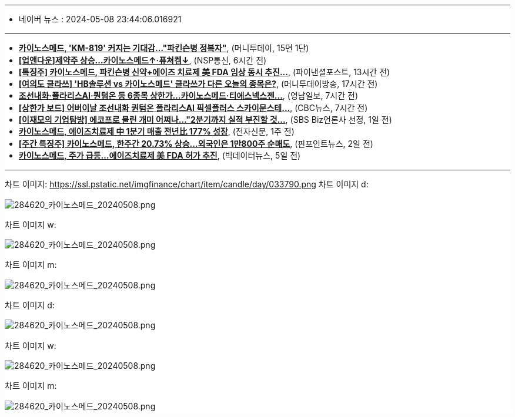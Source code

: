 *****

* 네이버 뉴스 : 2024-05-08 23:44:06.016921

*****

   * **[카이노스메드, 'KM-819' 커지는 기대감…"파킨슨병 정복자"](http://news.mt.co.kr/mtview.php?no=2024050714210614553)**, (머니투데이, 15면 1단)
   * **[[업앤다운]제약주 상승…카이노스메드↑·퓨쳐켐↓](https://www.nspna.com/news/?mode=view&newsid=697502)**, (NSP통신, 6시간 전)
   * **[[특징주] 카이노스메드, 파킨슨병 신약+에이즈 치료제 美 FDA 임상 동시 추진...](https://www.financialpost.co.kr/news/articleView.html?idxno=204808)**, (파이낸셜포스트, 13시간 전)
   * **[[여의도 클라쓰] 'HB솔루션 vs 카이노스메드' 클라쓰가 다른 오늘의 종목은?](https://news.mtn.co.kr/news-detail/2024050805422255353)**, (머니투데이방송, 17시간 전)
   * **[조선내화·폴라리스AI·퀀텀온 등 6종목 상한가…카이노스메드·티에스넥스젠...](https://www.yeongnam.com/web/view.php?key=20240508001549583)**, (영남일보, 7시간 전)
   * **[[상한가 보드] 어버이날 조선내화 퀀텀온 폴라리스AI 픽셀플러스 스카이문스테...](https://www.cbci.co.kr/news/articleView.html?idxno=466694)**, (CBC뉴스, 7시간 전)
   * **[[이재모의 기업탐방] 에코프로 물린 개미 어쩌나…"2분기까지 실적 부진할 것...](https://biz.sbs.co.kr/article_hub/20000170132?division=NAVER)**, (SBS Biz언론사 선정, 1일 전)
   * **[카이노스메드, 에이즈치료제 中 1분기 매출 전년比 177% 성장](https://www.etnews.com/20240430000195)**, (전자신문, 1주 전)
   * **[[주간 특징주] 카이노스메드, 한주간 20.73% 상승…외국인은 1만800주 순매도](https://www.pinpointnews.co.kr/news/articleView.html?idxno=263729)**, (핀포인트뉴스, 2일 전)
   * **[카이노스메드, 주가 급등…에이즈치료제 美 FDA 허가 추진](http://www.thebigdata.co.kr/view.php?ud=202405030401516958cd1e7f0bdf_23)**, (빅데이터뉴스, 5일 전)

*****

차트 이미지: https://ssl.pstatic.net/imgfinance/chart/item/candle/day/033790.png
차트 이미지 d: 

![284620_카이노스메드_20240508.png](./284620_카이노스메드_20240508_d.png)

차트 이미지 w: 

![284620_카이노스메드_20240508.png](./284620_카이노스메드_20240508_w.png)

차트 이미지 m: 

![284620_카이노스메드_20240508.png](./284620_카이노스메드_20240508_m.png)

차트 이미지 d: 

![284620_카이노스메드_20240508.png](./d20240508/284620_카이노스메드_20240508_d.png)

차트 이미지 w: 

![284620_카이노스메드_20240508.png](./d20240508/284620_카이노스메드_20240508_w.png)

차트 이미지 m: 

![284620_카이노스메드_20240508.png](./d20240508/284620_카이노스메드_20240508_m.png)


